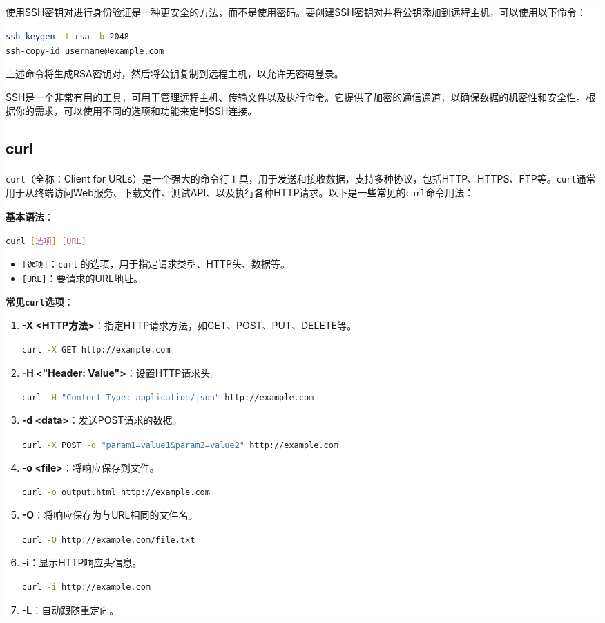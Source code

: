 使用SSH密钥对进行身份验证是一种更安全的方法，而不是使用密码。要创建SSH密钥对并将公钥添加到远程主机，可以使用以下命令：

```bash
ssh-keygen -t rsa -b 2048
ssh-copy-id username@example.com
```

上述命令将生成RSA密钥对，然后将公钥复制到远程主机，以允许无密码登录。

SSH是一个非常有用的工具，可用于管理远程主机、传输文件以及执行命令。它提供了加密的通信通道，以确保数据的机密性和安全性。根据你的需求，可以使用不同的选项和功能来定制SSH连接。

## curl
`curl`（全称：Client for URLs）是一个强大的命令行工具，用于发送和接收数据，支持多种协议，包括HTTP、HTTPS、FTP等。`curl`通常用于从终端访问Web服务、下载文件、测试API、以及执行各种HTTP请求。以下是一些常见的`curl`命令用法：

**基本语法**：

```bash
curl [选项] [URL]
```

- `[选项]`：`curl` 的选项，用于指定请求类型、HTTP头、数据等。
- `[URL]`：要请求的URL地址。

**常见`curl`选项**：

1. **-X \<HTTP方法>**：指定HTTP请求方法，如GET、POST、PUT、DELETE等。

   ```bash
   curl -X GET http://example.com
   ```

2. **-H \<"Header: Value">**：设置HTTP请求头。

   ```bash
   curl -H "Content-Type: application/json" http://example.com
   ```

3. **-d \<data>**：发送POST请求的数据。

   ```bash
   curl -X POST -d "param1=value1&param2=value2" http://example.com
   ```

4. **-o \<file>**：将响应保存到文件。

   ```bash
   curl -o output.html http://example.com
   ```

5. **-O**：将响应保存为与URL相同的文件名。

   ```bash
   curl -O http://example.com/file.txt
   ```

6. **-i**：显示HTTP响应头信息。

   ```bash
   curl -i http://example.com
   ```

7. **-L**：自动跟随重定向。
